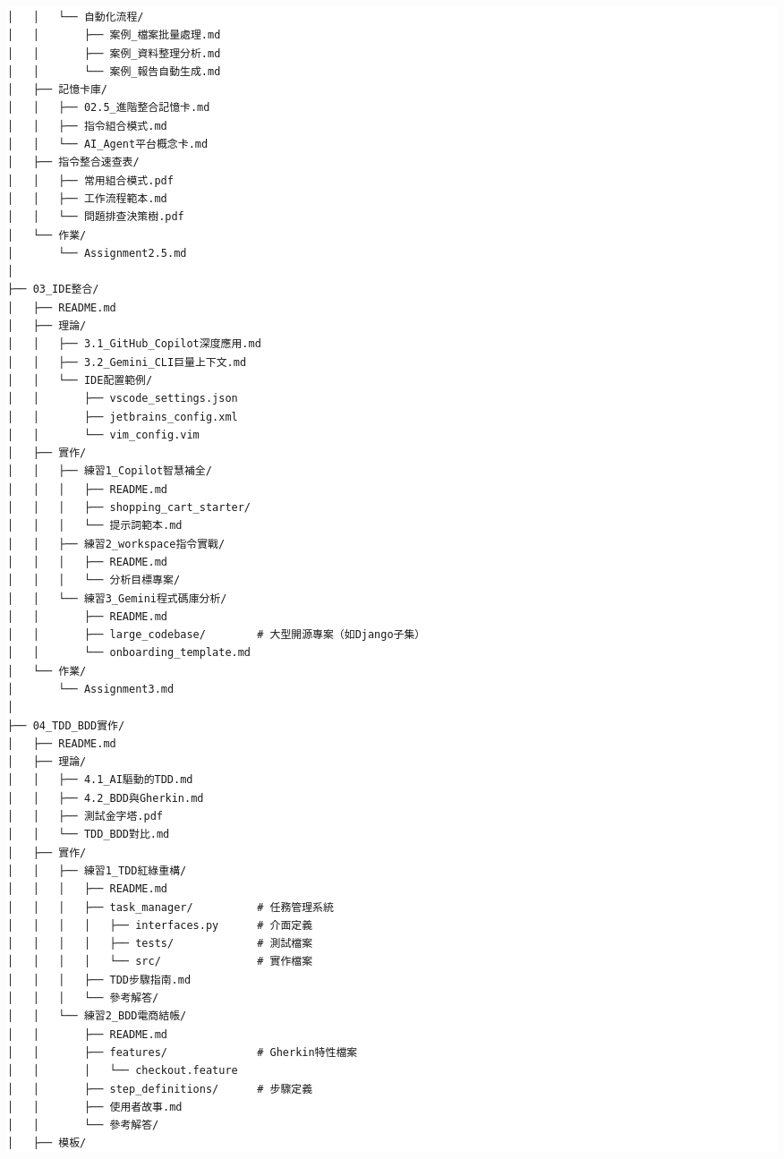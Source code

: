 ```
│   │   └── 自動化流程/
│   │       ├── 案例_檔案批量處理.md
│   │       ├── 案例_資料整理分析.md
│   │       └── 案例_報告自動生成.md
│   ├── 記憶卡庫/
│   │   ├── 02.5_進階整合記憶卡.md
│   │   ├── 指令組合模式.md
│   │   └── AI_Agent平台概念卡.md
│   ├── 指令整合速查表/
│   │   ├── 常用組合模式.pdf
│   │   ├── 工作流程範本.md
│   │   └── 問題排查決策樹.pdf
│   └── 作業/
│       └── Assignment2.5.md
│
├── 03_IDE整合/
│   ├── README.md
│   ├── 理論/
│   │   ├── 3.1_GitHub_Copilot深度應用.md
│   │   ├── 3.2_Gemini_CLI巨量上下文.md
│   │   └── IDE配置範例/
│   │       ├── vscode_settings.json
│   │       ├── jetbrains_config.xml
│   │       └── vim_config.vim
│   ├── 實作/
│   │   ├── 練習1_Copilot智慧補全/
│   │   │   ├── README.md
│   │   │   ├── shopping_cart_starter/
│   │   │   └── 提示詞範本.md
│   │   ├── 練習2_workspace指令實戰/
│   │   │   ├── README.md
│   │   │   └── 分析目標專案/
│   │   └── 練習3_Gemini程式碼庫分析/
│   │       ├── README.md
│   │       ├── large_codebase/        # 大型開源專案（如Django子集）
│   │       └── onboarding_template.md
│   └── 作業/
│       └── Assignment3.md
│
├── 04_TDD_BDD實作/
│   ├── README.md
│   ├── 理論/
│   │   ├── 4.1_AI驅動的TDD.md
│   │   ├── 4.2_BDD與Gherkin.md
│   │   ├── 測試金字塔.pdf
│   │   └── TDD_BDD對比.md
│   ├── 實作/
│   │   ├── 練習1_TDD紅綠重構/
│   │   │   ├── README.md
│   │   │   ├── task_manager/          # 任務管理系統
│   │   │   │   ├── interfaces.py      # 介面定義
│   │   │   │   ├── tests/             # 測試檔案
│   │   │   │   └── src/               # 實作檔案
│   │   │   ├── TDD步驟指南.md
│   │   │   └── 參考解答/
│   │   └── 練習2_BDD電商結帳/
│   │       ├── README.md
│   │       ├── features/              # Gherkin特性檔案
│   │       │   └── checkout.feature
│   │       ├── step_definitions/      # 步驟定義
│   │       ├── 使用者故事.md
│   │       └── 參考解答/
│   ├── 模板/
```